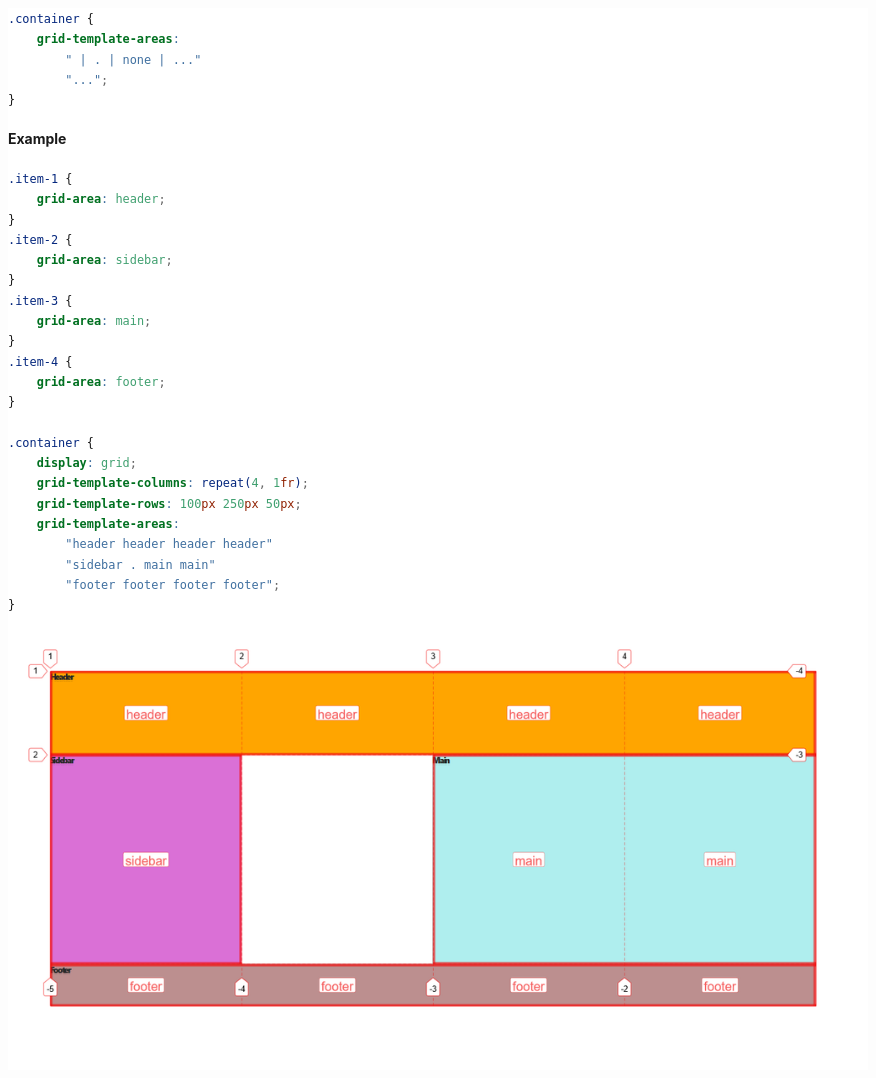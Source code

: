 ```css
.container {
	grid-template-areas:
		" | . | none | ..."
		"...";
}
```

#### Example

```css
.item-1 {
	grid-area: header;
}
.item-2 {
	grid-area: sidebar;
}
.item-3 {
	grid-area: main;
}
.item-4 {
	grid-area: footer;
}

.container {
	display: grid;
	grid-template-columns: repeat(4, 1fr);
	grid-template-rows: 100px 250px 50px;
	grid-template-areas:
		"header header header header"
		"sidebar . main main"
		"footer footer footer footer";
}
```

![Grid Template Areas](./images/grid-template-areas.png)
